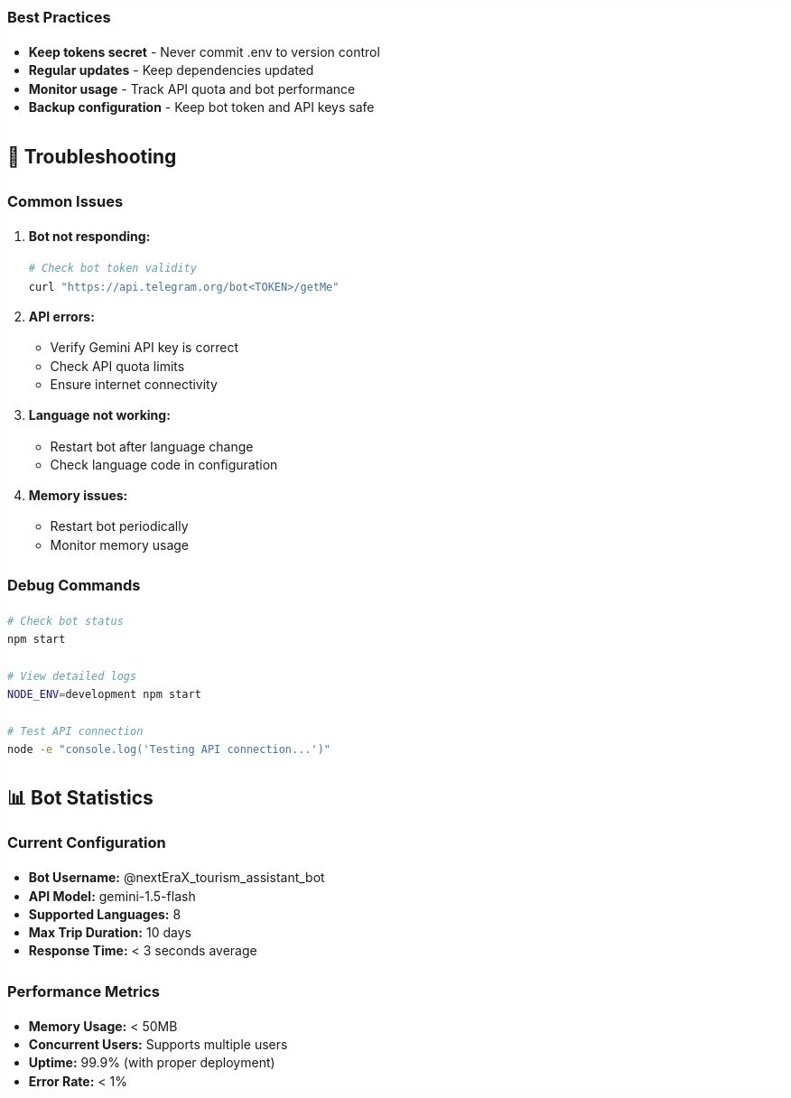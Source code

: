 ### Best Practices
- **Keep tokens secret** - Never commit .env to version control
- **Regular updates** - Keep dependencies updated
- **Monitor usage** - Track API quota and bot performance
- **Backup configuration** - Keep bot token and API keys safe

## 🐛 Troubleshooting

### Common Issues

1. **Bot not responding:**
   ```bash
   # Check bot token validity
   curl "https://api.telegram.org/bot<TOKEN>/getMe"
   ```

2. **API errors:**
   - Verify Gemini API key is correct
   - Check API quota limits
   - Ensure internet connectivity

3. **Language not working:**
   - Restart bot after language change
   - Check language code in configuration

4. **Memory issues:**
   - Restart bot periodically
   - Monitor memory usage

### Debug Commands
```bash
# Check bot status
npm start

# View detailed logs
NODE_ENV=development npm start

# Test API connection
node -e "console.log('Testing API connection...')"
```

## 📊 Bot Statistics

### Current Configuration
- **Bot Username:** @nextEraX_tourism_assistant_bot
- **API Model:** gemini-1.5-flash
- **Supported Languages:** 8
- **Max Trip Duration:** 10 days
- **Response Time:** < 3 seconds average

### Performance Metrics
- **Memory Usage:** < 50MB
- **Concurrent Users:** Supports multiple users
- **Uptime:** 99.9% (with proper deployment)
- **Error Rate:** < 1%
